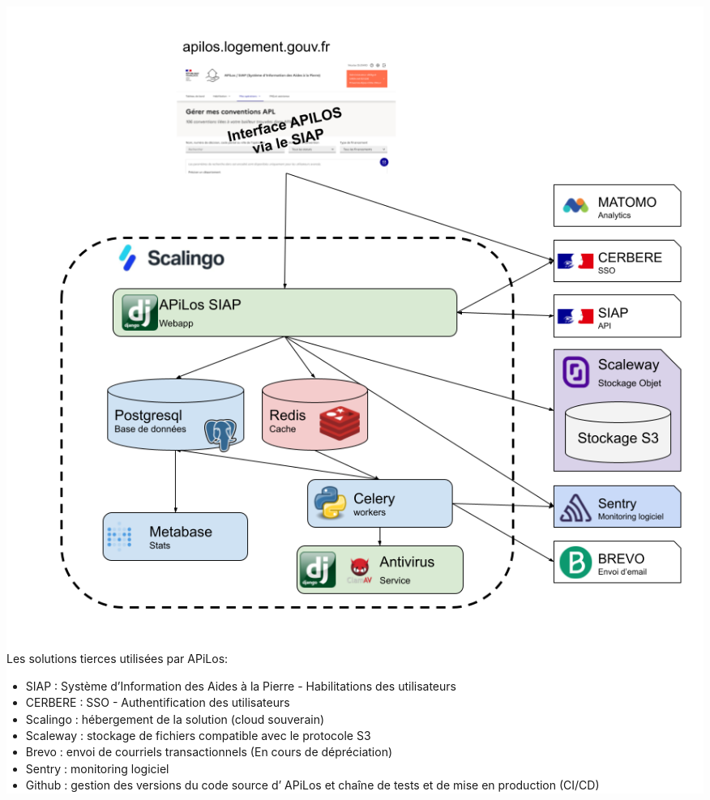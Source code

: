 ![Architecture APilos](./_static/ArchitectureAPilos.png)

Les solutions tierces utilisées par APiLos:

- SIAP : Système d’Information des Aides à la Pierre - Habilitations des utilisateurs
- CERBERE : SSO - Authentification des utilisateurs
- Scalingo : hébergement de la solution (cloud souverain)
- Scaleway : stockage de fichiers compatible avec le protocole S3
- Brevo : envoi de courriels transactionnels (En cours de dépréciation)
- Sentry : monitoring logiciel
- Github : gestion des versions du code source d’ APiLos et chaîne de tests et de mise en production (CI/CD)
